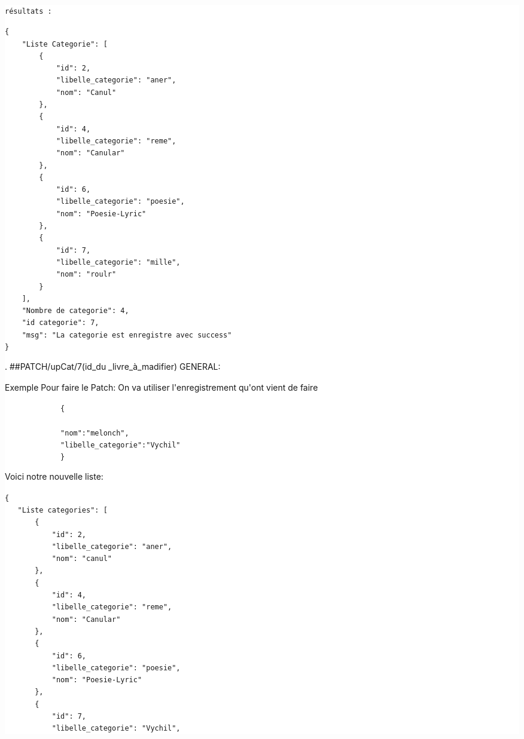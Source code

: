 	résultats :
``` 
{
    "Liste Categorie": [
        {
            "id": 2,
            "libelle_categorie": "aner",
            "nom": "Canul"
        },
        {
            "id": 4,
            "libelle_categorie": "reme",
            "nom": "Canular"
        },
        {
            "id": 6,
            "libelle_categorie": "poesie",
            "nom": "Poesie-Lyric"
        },
        {
            "id": 7,
            "libelle_categorie": "mille",
            "nom": "roulr"
        }
    ],
    "Nombre de categorie": 4,
    "id categorie": 7,
    "msg": "La categorie est enregistre avec success"
}
``` 

. ##PATCH/upCat/7(id_du _livre_à_madifier)
  GENERAL: 


  Exemple Pour faire le Patch: On va utiliser l'enregistrement qu'ont vient de faire
 ```    
              {
              
              "nom":"melonch",
              "libelle_categorie":"Vychil"
              }
 ```

Voici notre nouvelle liste:
 ```
{
    "Liste categories": [
        {
            "id": 2,
            "libelle_categorie": "aner",
            "nom": "canul"
        },
        {
            "id": 4,
            "libelle_categorie": "reme",
            "nom": "Canular"
        },
        {
            "id": 6,
            "libelle_categorie": "poesie",
            "nom": "Poesie-Lyric"
        },
        {
            "id": 7,
            "libelle_categorie": "Vychil",
 ```